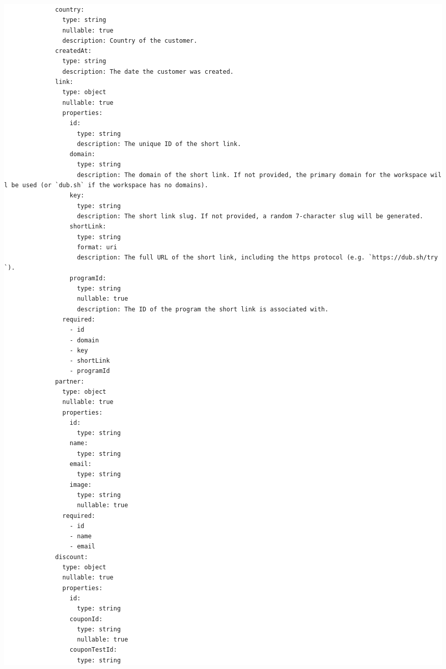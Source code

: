                   country:
                    type: string
                    nullable: true
                    description: Country of the customer.
                  createdAt:
                    type: string
                    description: The date the customer was created.
                  link:
                    type: object
                    nullable: true
                    properties:
                      id:
                        type: string
                        description: The unique ID of the short link.
                      domain:
                        type: string
                        description: The domain of the short link. If not provided, the primary domain for the workspace will be used (or `dub.sh` if the workspace has no domains).
                      key:
                        type: string
                        description: The short link slug. If not provided, a random 7-character slug will be generated.
                      shortLink:
                        type: string
                        format: uri
                        description: The full URL of the short link, including the https protocol (e.g. `https://dub.sh/try`).
                      programId:
                        type: string
                        nullable: true
                        description: The ID of the program the short link is associated with.
                    required:
                      - id
                      - domain
                      - key
                      - shortLink
                      - programId
                  partner:
                    type: object
                    nullable: true
                    properties:
                      id:
                        type: string
                      name:
                        type: string
                      email:
                        type: string
                      image:
                        type: string
                        nullable: true
                    required:
                      - id
                      - name
                      - email
                  discount:
                    type: object
                    nullable: true
                    properties:
                      id:
                        type: string
                      couponId:
                        type: string
                        nullable: true
                      couponTestId:
                        type: string
